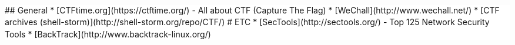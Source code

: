 
<a name="ctf-general" />
## General
 * [CTFtime.org](https://ctftime.org/) - All about CTF (Capture The Flag)
 * [WeChall](http://www.wechall.net/)
 * [CTF archives (shell-storm)](http://shell-storm.org/repo/CTF/)


<a name="etc" />
# ETC
 * [SecTools](http://sectools.org/) - Top 125 Network Security Tools
 * [BackTrack](http://www.backtrack-linux.org/)
